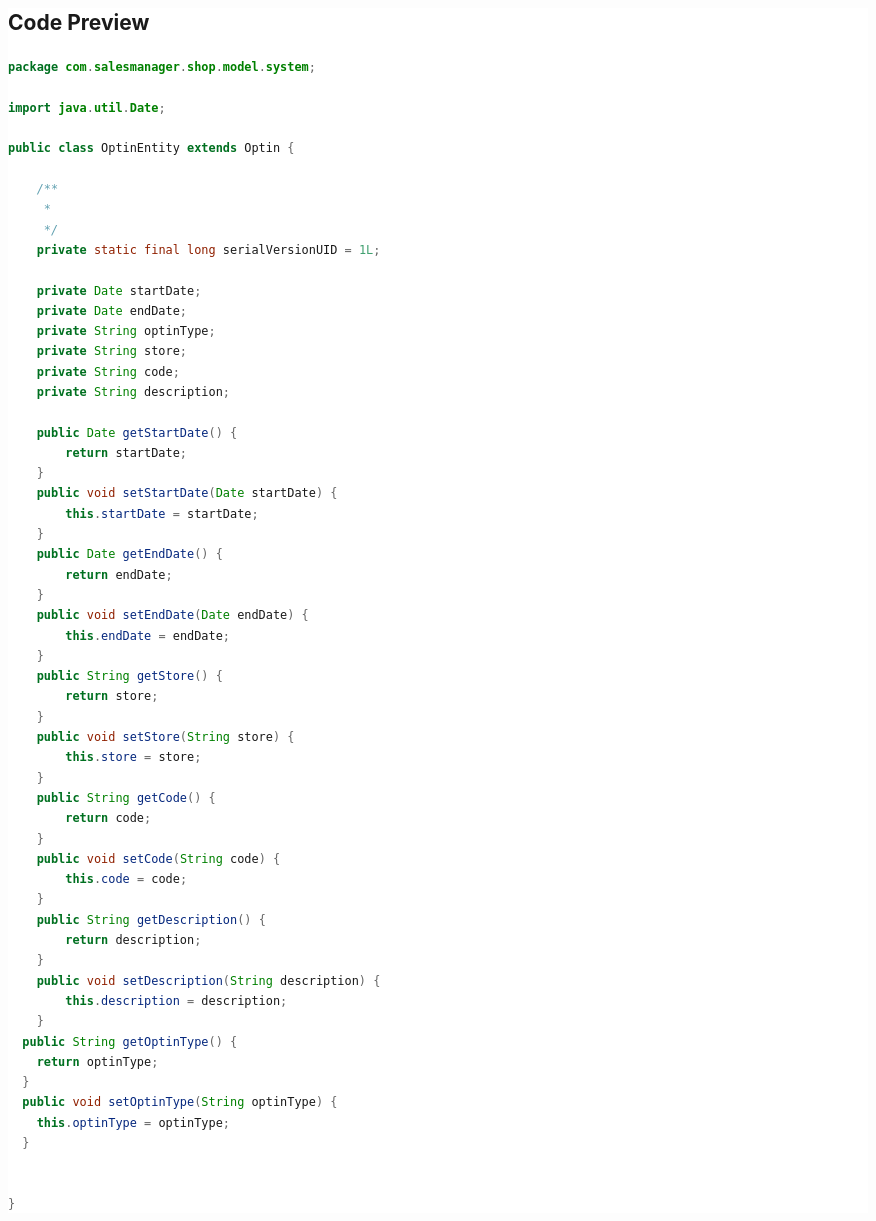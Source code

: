 

## Code Preview

```java
package com.salesmanager.shop.model.system;

import java.util.Date;

public class OptinEntity extends Optin {

	/**
	 * 
	 */
	private static final long serialVersionUID = 1L;
	
	private Date startDate;
	private Date endDate;
	private String optinType;
	private String store;
	private String code;
	private String description;
	
	public Date getStartDate() {
		return startDate;
	}
	public void setStartDate(Date startDate) {
		this.startDate = startDate;
	}
	public Date getEndDate() {
		return endDate;
	}
	public void setEndDate(Date endDate) {
		this.endDate = endDate;
	}
	public String getStore() {
		return store;
	}
	public void setStore(String store) {
		this.store = store;
	}
	public String getCode() {
		return code;
	}
	public void setCode(String code) {
		this.code = code;
	}
	public String getDescription() {
		return description;
	}
	public void setDescription(String description) {
		this.description = description;
	}
  public String getOptinType() {
    return optinType;
  }
  public void setOptinType(String optinType) {
    this.optinType = optinType;
  }
	

}


```